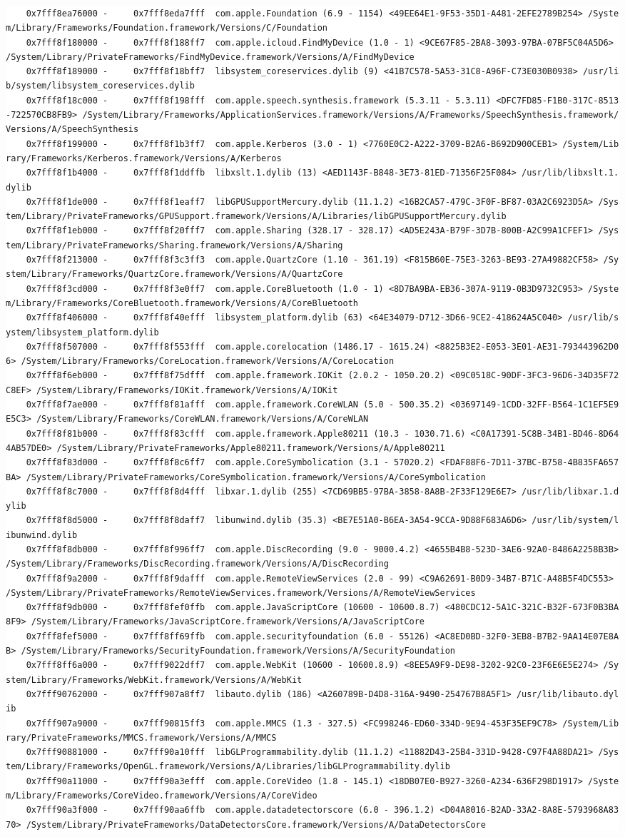         0x7fff8ea76000 -     0x7fff8eda7fff  com.apple.Foundation (6.9 - 1154) <49EE64E1-9F53-35D1-A481-2EFE2789B254> /System/Library/Frameworks/Foundation.framework/Versions/C/Foundation
        0x7fff8f180000 -     0x7fff8f188ff7  com.apple.icloud.FindMyDevice (1.0 - 1) <9CE67F85-2BA8-3093-97BA-07BF5C04A5D6> /System/Library/PrivateFrameworks/FindMyDevice.framework/Versions/A/FindMyDevice
        0x7fff8f189000 -     0x7fff8f18bff7  libsystem_coreservices.dylib (9) <41B7C578-5A53-31C8-A96F-C73E030B0938> /usr/lib/system/libsystem_coreservices.dylib
        0x7fff8f18c000 -     0x7fff8f198fff  com.apple.speech.synthesis.framework (5.3.11 - 5.3.11) <DFC7FD85-F1B0-317C-8513-722570CB8FB9> /System/Library/Frameworks/ApplicationServices.framework/Versions/A/Frameworks/SpeechSynthesis.framework/Versions/A/SpeechSynthesis
        0x7fff8f199000 -     0x7fff8f1b3ff7  com.apple.Kerberos (3.0 - 1) <7760E0C2-A222-3709-B2A6-B692D900CEB1> /System/Library/Frameworks/Kerberos.framework/Versions/A/Kerberos
        0x7fff8f1b4000 -     0x7fff8f1ddffb  libxslt.1.dylib (13) <AED1143F-B848-3E73-81ED-71356F25F084> /usr/lib/libxslt.1.dylib
        0x7fff8f1de000 -     0x7fff8f1eaff7  libGPUSupportMercury.dylib (11.1.2) <16B2CA57-479C-3F0F-BF87-03A2C6923D5A> /System/Library/PrivateFrameworks/GPUSupport.framework/Versions/A/Libraries/libGPUSupportMercury.dylib
        0x7fff8f1eb000 -     0x7fff8f20fff7  com.apple.Sharing (328.17 - 328.17) <AD5E243A-B79F-3D7B-800B-A2C99A1CFEF1> /System/Library/PrivateFrameworks/Sharing.framework/Versions/A/Sharing
        0x7fff8f213000 -     0x7fff8f3c3ff3  com.apple.QuartzCore (1.10 - 361.19) <F815B60E-75E3-3263-BE93-27A49882CF58> /System/Library/Frameworks/QuartzCore.framework/Versions/A/QuartzCore
        0x7fff8f3cd000 -     0x7fff8f3e0ff7  com.apple.CoreBluetooth (1.0 - 1) <8D7BA9BA-EB36-307A-9119-0B3D9732C953> /System/Library/Frameworks/CoreBluetooth.framework/Versions/A/CoreBluetooth
        0x7fff8f406000 -     0x7fff8f40efff  libsystem_platform.dylib (63) <64E34079-D712-3D66-9CE2-418624A5C040> /usr/lib/system/libsystem_platform.dylib
        0x7fff8f507000 -     0x7fff8f553fff  com.apple.corelocation (1486.17 - 1615.24) <8825B3E2-E053-3E01-AE31-793443962D06> /System/Library/Frameworks/CoreLocation.framework/Versions/A/CoreLocation
        0x7fff8f6eb000 -     0x7fff8f75dfff  com.apple.framework.IOKit (2.0.2 - 1050.20.2) <09C0518C-90DF-3FC3-96D6-34D35F72C8EF> /System/Library/Frameworks/IOKit.framework/Versions/A/IOKit
        0x7fff8f7ae000 -     0x7fff8f81afff  com.apple.framework.CoreWLAN (5.0 - 500.35.2) <03697149-1CDD-32FF-B564-1C1EF5E9E5C3> /System/Library/Frameworks/CoreWLAN.framework/Versions/A/CoreWLAN
        0x7fff8f81b000 -     0x7fff8f83cfff  com.apple.framework.Apple80211 (10.3 - 1030.71.6) <C0A17391-5C8B-34B1-BD46-8D644AB57DE0> /System/Library/PrivateFrameworks/Apple80211.framework/Versions/A/Apple80211
        0x7fff8f83d000 -     0x7fff8f8c6ff7  com.apple.CoreSymbolication (3.1 - 57020.2) <FDAF88F6-7D11-37BC-B758-4B835FA657BA> /System/Library/PrivateFrameworks/CoreSymbolication.framework/Versions/A/CoreSymbolication
        0x7fff8f8c7000 -     0x7fff8f8d4fff  libxar.1.dylib (255) <7CD69BB5-97BA-3858-8A8B-2F33F129E6E7> /usr/lib/libxar.1.dylib
        0x7fff8f8d5000 -     0x7fff8f8daff7  libunwind.dylib (35.3) <BE7E51A0-B6EA-3A54-9CCA-9D88F683A6D6> /usr/lib/system/libunwind.dylib
        0x7fff8f8db000 -     0x7fff8f996ff7  com.apple.DiscRecording (9.0 - 9000.4.2) <4655B4B8-523D-3AE6-92A0-8486A2258B3B> /System/Library/Frameworks/DiscRecording.framework/Versions/A/DiscRecording
        0x7fff8f9a2000 -     0x7fff8f9dafff  com.apple.RemoteViewServices (2.0 - 99) <C9A62691-B0D9-34B7-B71C-A48B5F4DC553> /System/Library/PrivateFrameworks/RemoteViewServices.framework/Versions/A/RemoteViewServices
        0x7fff8f9db000 -     0x7fff8fef0ffb  com.apple.JavaScriptCore (10600 - 10600.8.7) <480CDC12-5A1C-321C-B32F-673F0B3BA8F9> /System/Library/Frameworks/JavaScriptCore.framework/Versions/A/JavaScriptCore
        0x7fff8fef5000 -     0x7fff8ff69ffb  com.apple.securityfoundation (6.0 - 55126) <AC8ED0BD-32F0-3EB8-B7B2-9AA14E07E8AB> /System/Library/Frameworks/SecurityFoundation.framework/Versions/A/SecurityFoundation
        0x7fff8ff6a000 -     0x7fff9022dff7  com.apple.WebKit (10600 - 10600.8.9) <8EE5A9F9-DE98-3202-92C0-23F6E6E5E274> /System/Library/Frameworks/WebKit.framework/Versions/A/WebKit
        0x7fff90762000 -     0x7fff907a8ff7  libauto.dylib (186) <A260789B-D4D8-316A-9490-254767B8A5F1> /usr/lib/libauto.dylib
        0x7fff907a9000 -     0x7fff90815ff3  com.apple.MMCS (1.3 - 327.5) <FC998246-ED60-334D-9E94-453F35EF9C78> /System/Library/PrivateFrameworks/MMCS.framework/Versions/A/MMCS
        0x7fff90881000 -     0x7fff90a10fff  libGLProgrammability.dylib (11.1.2) <11882D43-25B4-331D-9428-C97F4A88DA21> /System/Library/Frameworks/OpenGL.framework/Versions/A/Libraries/libGLProgrammability.dylib
        0x7fff90a11000 -     0x7fff90a3efff  com.apple.CoreVideo (1.8 - 145.1) <18DB07E0-B927-3260-A234-636F298D1917> /System/Library/Frameworks/CoreVideo.framework/Versions/A/CoreVideo
        0x7fff90a3f000 -     0x7fff90aa6ffb  com.apple.datadetectorscore (6.0 - 396.1.2) <D04A8016-B2AD-33A2-8A8E-5793968A8370> /System/Library/PrivateFrameworks/DataDetectorsCore.framework/Versions/A/DataDetectorsCore